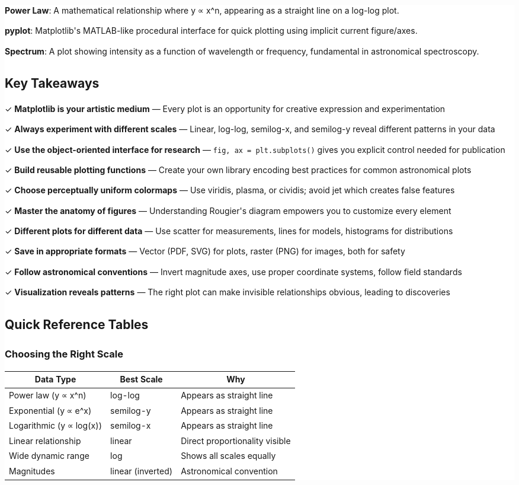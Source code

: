 **Power Law**: A mathematical relationship where y ∝ x^n, appearing as a straight line on a log-log plot.

**pyplot**: Matplotlib's MATLAB-like procedural interface for quick plotting using implicit current figure/axes.

**Spectrum**: A plot showing intensity as a function of wavelength or frequency, fundamental in astronomical spectroscopy.

## Key Takeaways

✓ **Matplotlib is your artistic medium** — Every plot is an opportunity for creative expression and experimentation

✓ **Always experiment with different scales** — Linear, log-log, semilog-x, and semilog-y reveal different patterns in your data

✓ **Use the object-oriented interface for research** — `fig, ax = plt.subplots()` gives you explicit control needed for publication

✓ **Build reusable plotting functions** — Create your own library encoding best practices for common astronomical plots

✓ **Choose perceptually uniform colormaps** — Use viridis, plasma, or cividis; avoid jet which creates false features

✓ **Master the anatomy of figures** — Understanding Rougier's diagram empowers you to customize every element

✓ **Different plots for different data** — Use scatter for measurements, lines for models, histograms for distributions

✓ **Save in appropriate formats** — Vector (PDF, SVG) for plots, raster (PNG) for images, both for safety

✓ **Follow astronomical conventions** — Invert magnitude axes, use proper coordinate systems, follow field standards

✓ **Visualization reveals patterns** — The right plot can make invisible relationships obvious, leading to discoveries

## Quick Reference Tables

### Choosing the Right Scale

| Data Type | Best Scale | Why |
|-----------|------------|-----|
| Power law (y ∝ x^n) | log-log | Appears as straight line |
| Exponential (y ∝ e^x) | semilog-y | Appears as straight line |
| Logarithmic (y ∝ log(x)) | semilog-x | Appears as straight line |
| Linear relationship | linear | Direct proportionality visible |
| Wide dynamic range | log | Shows all scales equally |
| Magnitudes | linear (inverted) | Astronomical convention |
